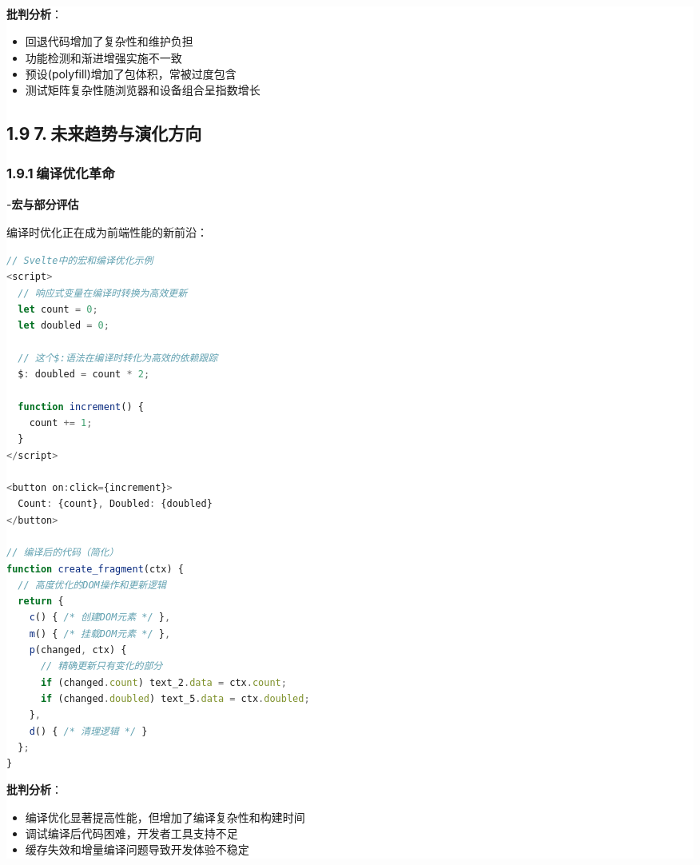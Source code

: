 **批判分析**：

- 回退代码增加了复杂性和维护负担
- 功能检测和渐进增强实施不一致
- 预设(polyfill)增加了包体积，常被过度包含
- 测试矩阵复杂性随浏览器和设备组合呈指数增长

## 1.9 7. 未来趋势与演化方向

### 1.9.1 编译优化革命

-**宏与部分评估**

编译时优化正在成为前端性能的新前沿：

```javascript
// Svelte中的宏和编译优化示例
<script>
  // 响应式变量在编译时转换为高效更新
  let count = 0;
  let doubled = 0;
  
  // 这个$:语法在编译时转化为高效的依赖跟踪
  $: doubled = count * 2;
  
  function increment() {
    count += 1;
  }
</script>

<button on:click={increment}>
  Count: {count}, Doubled: {doubled}
</button>

// 编译后的代码（简化）
function create_fragment(ctx) {
  // 高度优化的DOM操作和更新逻辑
  return {
    c() { /* 创建DOM元素 */ },
    m() { /* 挂载DOM元素 */ },
    p(changed, ctx) {
      // 精确更新只有变化的部分
      if (changed.count) text_2.data = ctx.count;
      if (changed.doubled) text_5.data = ctx.doubled;
    },
    d() { /* 清理逻辑 */ }
  };
}
```

**批判分析**：

- 编译优化显著提高性能，但增加了编译复杂性和构建时间
- 调试编译后代码困难，开发者工具支持不足
- 缓存失效和增量编译问题导致开发体验不稳定

